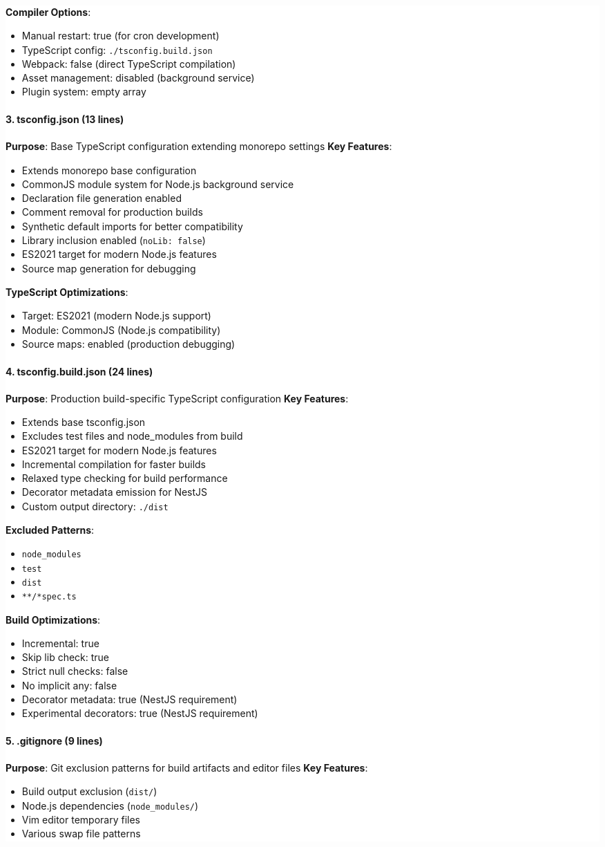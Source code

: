 **Compiler Options**:
- Manual restart: true (for cron development)
- TypeScript config: `./tsconfig.build.json`
- Webpack: false (direct TypeScript compilation)
- Asset management: disabled (background service)
- Plugin system: empty array

#### 3. **tsconfig.json** (13 lines)
**Purpose**: Base TypeScript configuration extending monorepo settings
**Key Features**:
- Extends monorepo base configuration
- CommonJS module system for Node.js background service
- Declaration file generation enabled
- Comment removal for production builds
- Synthetic default imports for better compatibility
- Library inclusion enabled (`noLib: false`)
- ES2021 target for modern Node.js features
- Source map generation for debugging

**TypeScript Optimizations**:
- Target: ES2021 (modern Node.js support)
- Module: CommonJS (Node.js compatibility)
- Source maps: enabled (production debugging)

#### 4. **tsconfig.build.json** (24 lines)
**Purpose**: Production build-specific TypeScript configuration
**Key Features**:
- Extends base tsconfig.json
- Excludes test files and node_modules from build
- ES2021 target for modern Node.js features
- Incremental compilation for faster builds
- Relaxed type checking for build performance
- Decorator metadata emission for NestJS
- Custom output directory: `./dist`

**Excluded Patterns**:
- `node_modules`
- `test`
- `dist`
- `**/*spec.ts`

**Build Optimizations**:
- Incremental: true
- Skip lib check: true
- Strict null checks: false
- No implicit any: false
- Decorator metadata: true (NestJS requirement)
- Experimental decorators: true (NestJS requirement)

#### 5. **.gitignore** (9 lines)
**Purpose**: Git exclusion patterns for build artifacts and editor files
**Key Features**:
- Build output exclusion (`dist/`)
- Node.js dependencies (`node_modules/`)
- Vim editor temporary files
- Various swap file patterns

